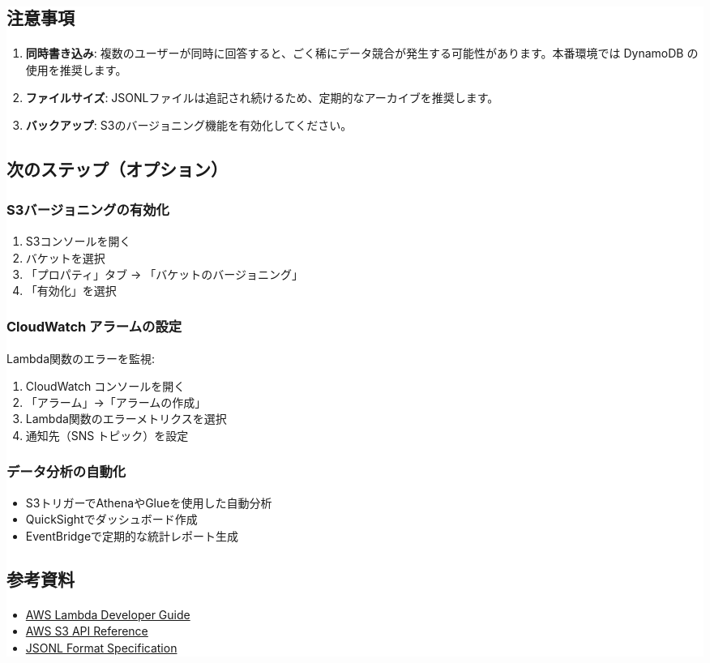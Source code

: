 ## 注意事項

1. **同時書き込み**: 複数のユーザーが同時に回答すると、ごく稀にデータ競合が発生する可能性があります。本番環境では DynamoDB の使用を推奨します。

2. **ファイルサイズ**: JSONLファイルは追記され続けるため、定期的なアーカイブを推奨します。

3. **バックアップ**: S3のバージョニング機能を有効化してください。

## 次のステップ（オプション）

### S3バージョニングの有効化

1. S3コンソールを開く
2. バケットを選択
3. 「プロパティ」タブ → 「バケットのバージョニング」
4. 「有効化」を選択

### CloudWatch アラームの設定

Lambda関数のエラーを監視:
1. CloudWatch コンソールを開く
2. 「アラーム」→「アラームの作成」
3. Lambda関数のエラーメトリクスを選択
4. 通知先（SNS トピック）を設定

### データ分析の自動化

- S3トリガーでAthenaやGlueを使用した自動分析
- QuickSightでダッシュボード作成
- EventBridgeで定期的な統計レポート生成

## 参考資料

- [AWS Lambda Developer Guide](https://docs.aws.amazon.com/lambda/)
- [AWS S3 API Reference](https://docs.aws.amazon.com/AmazonS3/latest/API/)
- [JSONL Format Specification](http://jsonlines.org/)
